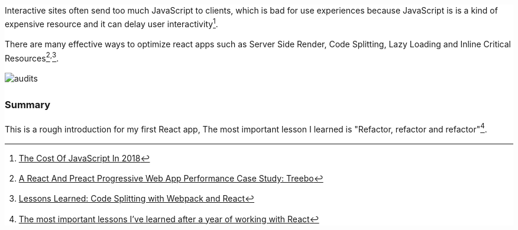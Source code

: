 Interactive sites often send too much JavaScript to clients, which is bad for use experiences because JavaScript is
is a kind of expensive resource and it can delay user interactivity[^fn19].

There are many effective ways to optimize react apps such as Server Side Render, Code Splitting, Lazy Loading and Inline Critical Resources[^fn20]<sup>,</sup>[^fn21].


![audits](/src/img/posts/20190207_create-top-100-documentaries-site-with-react-hooks-and-material-UI/audits.webp)

### Summary

This is a rough introduction for my first React app, The most important lesson I learned is "Refactor, refactor and refactor"[^fn22]. 

[^fn1]: [React File Structure](https://react-file-structure.surge.sh)
[^fn2]: [Presentational and Container Components](https://medium.com/@dan_abramov/smart-and-dumb-components-7ca2f9a7c7d0)
[^fn3]: [Folder Structure in React Apps](https://blog.usejournal.com/folder-structure-in-react-apps-c2ae8974d21f)
[^fn4]: [Structuring React Projects — a Definitive Guide](https://blog.bitsrc.io/structuring-a-react-project-a-definitive-guide-ac9a754df5eb)
[^fn5]: [Fractal — A react app structure for infinite scale](https://hackernoon.com/fractal-a-react-app-structure-for-infinite-scale-4dab943092af)
[^fn6]: [Structuring projects and naming components in React](https://hackernoon.com/structuring-projects-and-naming-components-in-react-1261b6e18d76)
[^fn7]: [Introducing Hooks](https://reactjs.org/docs/hooks-intro.html)
[^fn8]: [Making Sense of React Hooks](https://medium.com/@dan_abramov/making-sense-of-react-hooks-fdbde8803889)
[^fn9]: [Why React Hooks, and how did we even get here?](https://medium.freecodecamp.org/why-react-hooks-and-how-did-we-even-get-here-aa5ed5dc96af)
[^fn10]: [Hooks at a Glance](https://reactjs.org/docs/hooks-overview.html)
[^fn11]: [Hook me up: Intro to React Hooks](https://blog.usejournal.com/react-hooks-death-of-classes-and-lifecycles-c8db5956558c)
[^fn12]: [Replacing Redux with the new React context API](https://medium.freecodecamp.org/replacing-redux-with-the-new-react-context-api-8f5d01a00e8c)
[^fn13]: [Manage global state with React Hooks](https://medium.com/@Charles_Stover/manage-global-state-with-react-hooks-6065041b55b4)
[^fn14]: [Building Your Own Hooks](https://reactjs.org/docs/hooks-custom.html)
[^fn15]: [Simple Code Reuse with React Hooks](https://blog.bitsrc.io/simple-code-reuse-with-react-hooks-432f390696bf)
[^fn16]: [Lazy Loading Routes in React](https://scotch.io/tutorials/lazy-loading-routes-in-react)
[^fn17]: [How to use React.lazy and Suspense for components lazy loading](https://medium.freecodecamp.org/how-to-use-react-lazy-and-suspense-for-components-lazy-loading-8d420ecac58)
[^fn18]: [Code-Splitting](https://reactjs.org/docs/code-splitting.html)
[^fn19]: [The Cost Of JavaScript In 2018](https://medium.com/@addyosmani/the-cost-of-javascript-in-2018-7d8950fbb5d4)
[^fn20]: [A React And Preact Progressive Web App Performance Case Study: Treebo](https://medium.com/dev-channel/treebo-a-react-and-preact-progressive-web-app-performance-case-study-5e4f450d5299)
[^fn21]: [Lessons Learned: Code Splitting with Webpack and React](https://hackernoon.com/lessons-learned-code-splitting-with-webpack-and-react-f012a989113)
[^fn22]: [The most important lessons I’ve learned after a year of working with React](https://medium.freecodecamp.org/mindset-lessons-from-a-year-with-react-1de862421981)

[Top 100 Documentaries Site]: https://tree.valleyease.me/
[React Hooks]: https://reactjs.org/docs/hooks-intro.html
[Material-UI]: https://material-ui.com
[IMDB]: https://www.imdb.com/
[Atomic Design]: http://bradfrost.com/blog/post/atomic-web-design/
[Ducks System]: https://github.com/erikras/ducks-modular-redux
